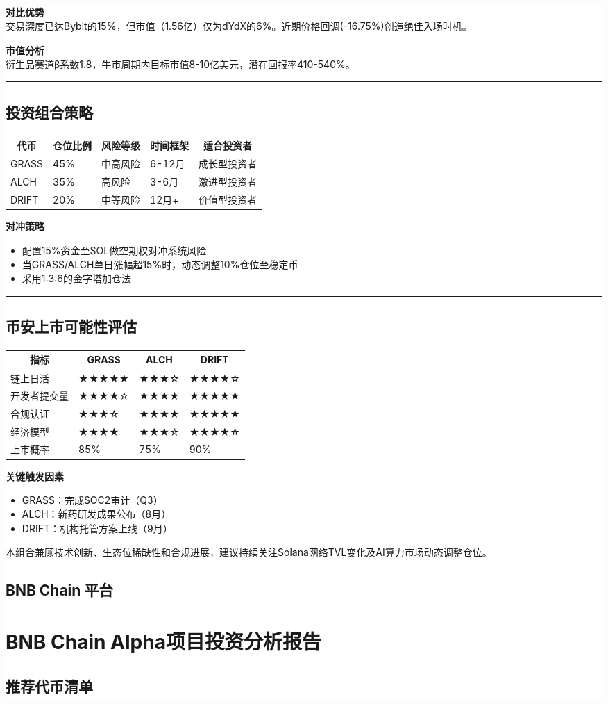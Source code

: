 **对比优势**  
交易深度已达Bybit的15%，但市值（1.56亿）仅为dYdX的6%。近期价格回调(-16.75%)创造绝佳入场时机。

**市值分析**  
衍生品赛道β系数1.8，牛市周期内目标市值8-10亿美元，潜在回报率410-540%。

---

## 投资组合策略

| 代币    | 仓位比例 | 风险等级 | 时间框架 | 适合投资者       |
|---------|----------|----------|----------|------------------|
| GRASS   | 45%      | 中高风险 | 6-12月   | 成长型投资者     |
| ALCH    | 35%      | 高风险   | 3-6月    | 激进型投资者     |
| DRIFT   | 20%      | 中等风险 | 12月+    | 价值型投资者     |

**对冲策略**  
- 配置15%资金至SOL做空期权对冲系统风险
- 当GRASS/ALCH单日涨幅超15%时，动态调整10%仓位至稳定币
- 采用1:3:6的金字塔加仓法

---

## 币安上市可能性评估

| 指标          | GRASS | ALCH  | DRIFT |
|---------------|-------|-------|-------|
| 链上日活      | ★★★★★ | ★★★☆  | ★★★★☆ |
| 开发者提交量   | ★★★★☆ | ★★★★  | ★★★★★ |
| 合规认证      | ★★★☆  | ★★★★  | ★★★★★ |
| 经济模型      | ★★★★  | ★★★☆  | ★★★★☆ |
| 上市概率      | 85%   | 75%   | 90%   |

**关键触发因素**  
- GRASS：完成SOC2审计（Q3）
- ALCH：新药研发成果公布（8月）
- DRIFT：机构托管方案上线（9月）

本组合兼顾技术创新、生态位稀缺性和合规进展，建议持续关注Solana网络TVL变化及AI算力市场动态调整仓位。


## BNB Chain 平台


# BNB Chain Alpha项目投资分析报告

## 推荐代币清单
